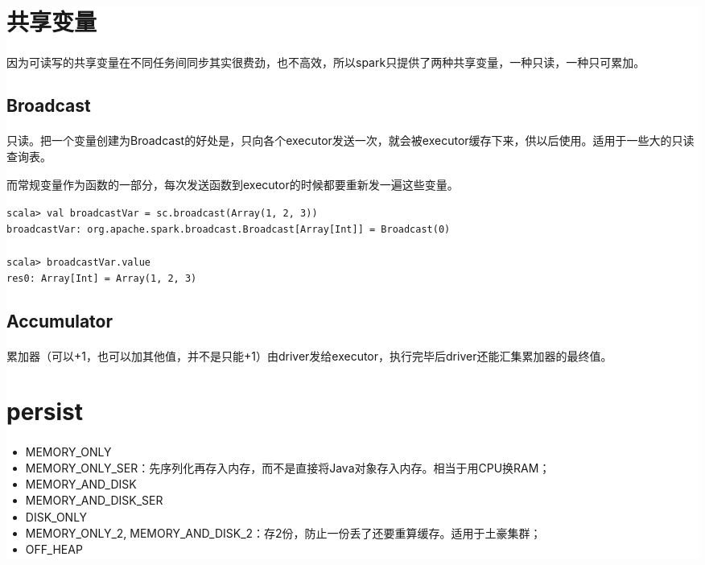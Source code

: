 # 共享变量
因为可读写的共享变量在不同任务间同步其实很费劲，也不高效，所以spark只提供了两种共享变量，一种只读，一种只可累加。
## Broadcast
只读。把一个变量创建为Broadcast的好处是，只向各个executor发送一次，就会被executor缓存下来，供以后使用。适用于一些大的只读查询表。

而常规变量作为函数的一部分，每次发送函数到executor的时候都要重新发一遍这些变量。
```
scala> val broadcastVar = sc.broadcast(Array(1, 2, 3))
broadcastVar: org.apache.spark.broadcast.Broadcast[Array[Int]] = Broadcast(0)

scala> broadcastVar.value
res0: Array[Int] = Array(1, 2, 3)
```

## Accumulator
累加器（可以+1，也可以加其他值，并不是只能+1）由driver发给executor，执行完毕后driver还能汇集累加器的最终值。

# persist
- MEMORY_ONLY
- MEMORY_ONLY_SER：先序列化再存入内存，而不是直接将Java对象存入内存。相当于用CPU换RAM；
- MEMORY_AND_DISK
- MEMORY_AND_DISK_SER
- DISK_ONLY
- MEMORY_ONLY_2, MEMORY_AND_DISK_2：存2份，防止一份丢了还要重算缓存。适用于土豪集群；
- OFF_HEAP




